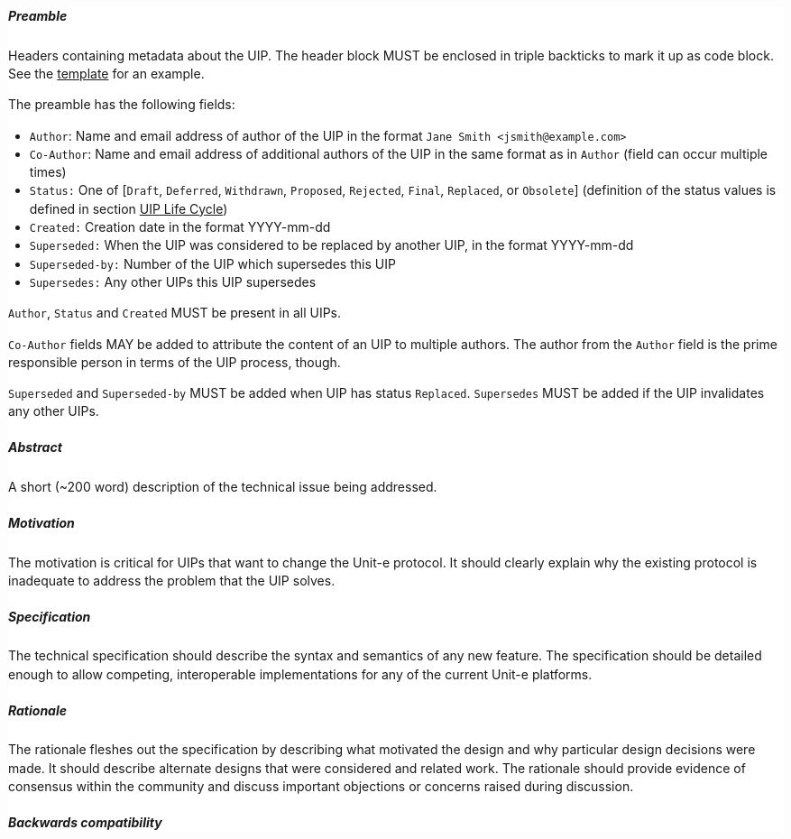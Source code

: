 ##### Preamble

Headers containing metadata about the UIP. The header block MUST be enclosed in
triple backticks to mark it up as code block. See the [template](UIP-0000.md)
for an example.

The preamble has the following fields:

* `Author`: Name and email address of author of the UIP in the format `Jane
  Smith <jsmith@example.com>`
* `Co-Author`: Name and email address of additional authors of the UIP in the
  same format as in `Author` (field can occur multiple times)
* `Status:` One of [`Draft`, `Deferred`, `Withdrawn`, `Proposed`, `Rejected`,
  `Final`, `Replaced`, or `Obsolete`] (definition of the status values is
  defined in section [UIP Life Cycle](#uip-life-cycle))
* `Created:` Creation date in the format YYYY-mm-dd
* `Superseded:` When the UIP was considered to be replaced by another UIP, in
  the format YYYY-mm-dd
* `Superseded-by:` Number of the UIP which supersedes this UIP
* `Supersedes:` Any other UIPs this UIP supersedes

`Author`, `Status` and `Created` MUST be present in all UIPs.

`Co-Author` fields MAY be added to attribute the content of an UIP to multiple
authors. The author from the `Author` field is the prime responsible person in
terms of the UIP process, though.

`Superseded` and `Superseded-by` MUST be added when UIP has status `Replaced`.
`Supersedes` MUST be added if the UIP invalidates any other UIPs.

##### Abstract

A short (~200 word) description of the technical issue being addressed.

##### Motivation

The motivation is critical for UIPs that want to change the Unit-e protocol. It
should clearly explain why the existing protocol is inadequate to address the
problem that the UIP solves.

##### Specification

The technical specification should describe the syntax and semantics of any new
feature. The specification should be detailed enough to allow competing,
interoperable implementations for any of the current Unit-e platforms.

##### Rationale

The rationale fleshes out the specification by describing what motivated the
design and why particular design decisions were made. It should describe
alternate designs that were considered and related work. The rationale should
provide evidence of consensus within the community and discuss important
objections or concerns raised during discussion.

##### Backwards compatibility
